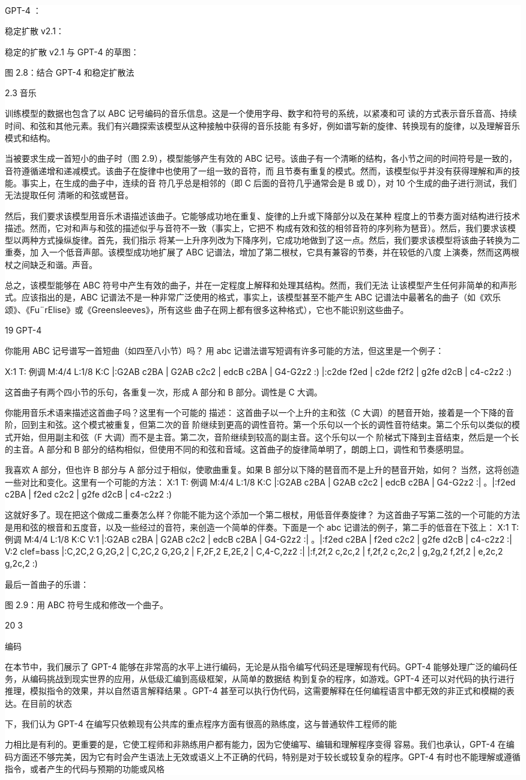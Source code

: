 GPT-4 ：

稳定扩散 v2.1：

稳定的扩散 v2.1 与 GPT-4 的草图：

图 2.8：结合 GPT-4 和稳定扩散法

2.3 音乐

训练模型的数据也包含了以 ABC 记号编码的音乐信息。这是一个使用字母、数字和符号的系统，以紧凑和可 读的方式表示音乐音高、持续时间、和弦和其他元素。我们有兴趣探索该模型从这种接触中获得的音乐技能 有多好，例如谱写新的旋律、转换现有的旋律，以及理解音乐模式和结构。

当被要求生成一首短小的曲子时（图 2.9），模型能够产生有效的 ABC 记号。该曲子有一个清晰的结构，各小节之间的时间符号是一致的，音符遵循递增和递减模式。该曲子在旋律中也使用了一组一致的音符，而 且节奏有重复的模式。然而，该模型似乎并没有获得理解和声的技能。事实上，在生成的曲子中，连续的音 符几乎总是相邻的（即 C 后面的音符几乎通常会是 B 或 D），对 10 个生成的曲子进行测试，我们无法提取任何 清晰的和弦或琶音。

然后，我们要求该模型用音乐术语描述该曲子。它能够成功地在重复、旋律的上升或下降部分以及在某种 程度上的节奏方面对结构进行技术描述。然而，它对和声与和弦的描述似乎与音符不一致（事实上，它把不 构成有效和弦的相邻音符的序列称为琶音）。然后，我们要求该模型以两种方式操纵旋律。首先，我们指示 将某一上升序列改为下降序列，它成功地做到了这一点。然后，我们要求该模型将该曲子转换为二重奏，加 入一个低音声部。该模型成功地扩展了 ABC 记谱法，增加了第二根杖，它具有兼容的节奏，并在较低的八度 上演奏，然而这两根杖之间缺乏和谐。声音。

总之，该模型能够在 ABC 符号中产生有效的曲子，并在一定程度上解释和处理其结构。然而，我们无法 让该模型产生任何非简单的和声形式。应该指出的是，ABC 记谱法不是一种非常广泛使用的格式，事实上，该模型甚至不能产生 ABC 记谱法中最著名的曲子（如《欢乐颂》、《Fu¨rElise》或《Greensleeves》，所有这些 曲子在网上都有很多这种格式），它也不能识别这些曲子。

19 GPT-4

你能用 ABC 记号谱写一首短曲（如四至八小节）吗？ 用 abc 记谱法谱写短调有许多可能的方法，但这里是一个例子：

X:1 T: 例调 M:4/4 L:1/8 K:C |:G2AB c2BA | G2AB c2c2 | edcB c2BA | G4-G2z2 :) |:c2de f2ed | c2de f2f2 | g2fe d2cB | c4-c2z2 :)

这首曲子有两个四小节的乐句，各重复一次，形成 A 部分和 B 部分。调性是 C 大调。

你能用音乐术语来描述这首曲子吗？这里有一个可能的 描述： 这首曲子以一个上升的主和弦（C 大调）的琶音开始，接着是一个下降的音阶，回到主和弦。这个模式被重复，但第二次的音 阶继续到更高的调性音符。第一个乐句以一个长的调性音符结束。第二个乐句以类似的模式开始，但用副主和弦（F 大调）而不是主音。第二次，音阶继续到较高的副主音。这个乐句以一个 阶梯式下降到主音结束，然后是一个长的主音。A 部分和 B 部分的结构相似，但使用不同的和弦和音域。这首曲子的旋律简单明了，朗朗上口，调性和节奏感明显。

我喜欢 A 部分，但也许 B 部分与 A 部分过于相似，使歌曲重复。如果 B 部分以下降的琶音而不是上升的琶音开始，如何？ 当然，这将创造一些对比和变化。这里有一个可能的方法： X:1 T: 例调 M:4/4 L:1/8 K:C |:G2AB c2BA | G2AB c2c2 | edcB c2BA | G4-G2z2 :| 。|:f2ed c2BA | f2ed c2c2 | g2fe d2cB | c4-c2z2 :)

这就好多了。现在把这个做成二重奏怎么样？你能不能为这个添加一个第二根杖，用低音伴奏旋律？ 为这首曲子写第二弦的一个可能的方法是用和弦的根音和五度音，以及一些经过的音符，来创造一个简单的伴奏。下面是一个 abc 记谱法的例子，第二手的低音在下弦上： X:1 T: 例调 M:4/4 L:1/8 K:C V:1 |:G2AB c2BA | G2AB c2c2 | edcB c2BA | G4-G2z2 :| 。|:f2ed c2BA | f2ed c2c2 | g2fe d2cB | c4-c2z2 :| V:2 clef=bass |:C,2C,2 G,2G,2 | C,2C,2 G,2G,2 | F,2F,2 E,2E,2 | C,4-C,2z2 :| |:f,2f,2 c,2c,2 | f,2f,2 c,2c,2 | g,2g,2 f,2f,2 | e,2c,2 g,2c,2 :)

最后一首曲子的乐谱：

图 2.9：用 ABC 符号生成和修改一个曲子。

20 3

编码

在本节中，我们展示了 GPT-4 能够在非常高的水平上进行编码，无论是从指令编写代码还是理解现有代码。GPT-4 能够处理广泛的编码任务，从编码挑战到现实世界的应用，从低级汇编到高级框架，从简单的数据结 构到复杂的程序，如游戏。GPT-4 还可以对代码的执行进行推理，模拟指令的效果，并以自然语言解释结果 。GPT-4 甚至可以执行伪代码，这需要解释在任何编程语言中都无效的非正式和模糊的表达。在目前的状态

下，我们认为 GPT-4 在编写只依赖现有公共库的重点程序方面有很高的熟练度，这与普通软件工程师的能

力相比是有利的。更重要的是，它使工程师和非熟练用户都有能力，因为它使编写、编辑和理解程序变得 容易。我们也承认，GPT-4 在编码方面还不够完美，因为它有时会产生语法上无效或语义上不正确的代码，特别是对于较长或较复杂的程序。GPT-4 有时也不能理解或遵循指令，或者产生的代码与预期的功能或风格
